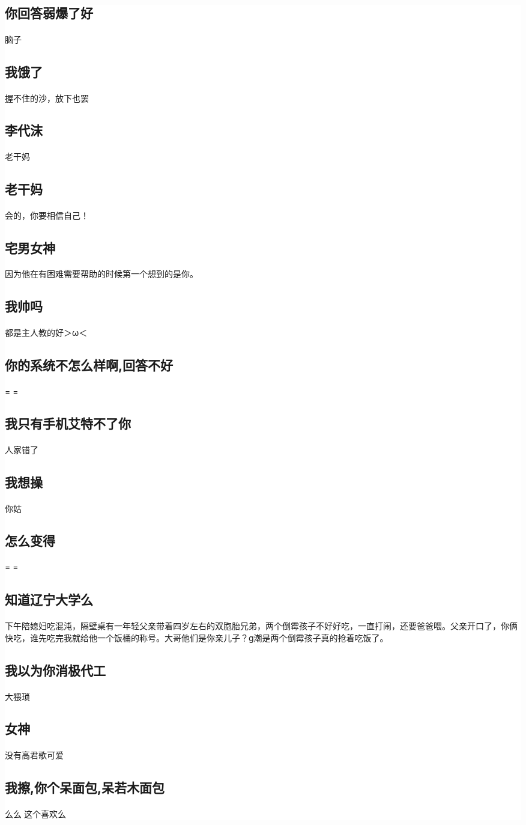 ## 你回答弱爆了好
脑子

## 我饿了
握不住的沙，放下也罢

## 李代沫
老干妈

## 老干妈
会的，你要相信自己！

## 宅男女神
因为他在有困难需要帮助的时候第一个想到的是你。

## 我帅吗
都是主人教的好＞ω＜

## 你的系统不怎么样啊,回答不好
= =

## 我只有手机艾特不了你
人家错了

## 我想操
你姑

## 怎么变得
= =

## 知道辽宁大学么
下午陪媳妇吃混沌，隔壁桌有一年轻父亲带着四岁左右的双胞胎兄弟，两个倒霉孩子不好好吃，一直打闹，还要爸爸喂。父亲开口了，你俩快吃，谁先吃完我就给他一个饭桶的称号。大哥他们是你亲儿子？g潮是两个倒霉孩子真的抢着吃饭了。

## 我以为你消极代工
大猥琐

## 女神
没有高君歌可爱

## 我擦,你个呆面包,呆若木面包
么么 这个喜欢么
